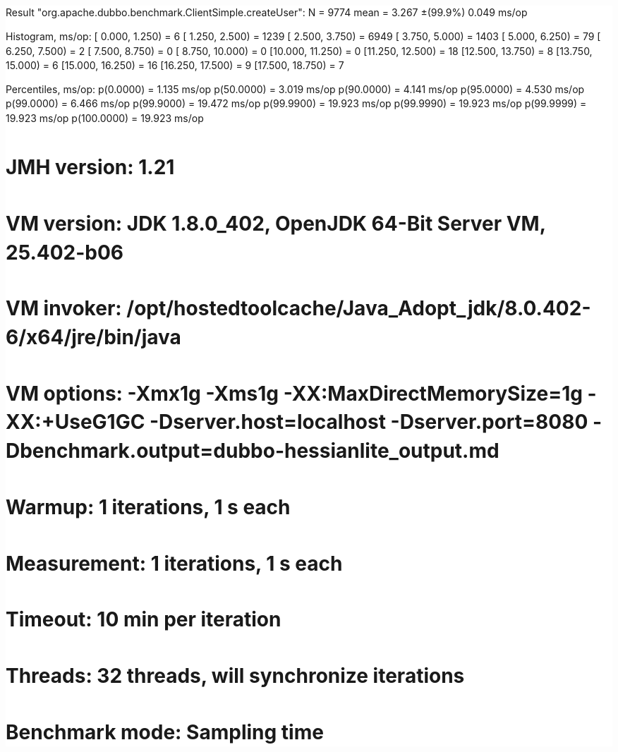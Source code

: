 

Result "org.apache.dubbo.benchmark.ClientSimple.createUser":
  N = 9774
  mean =      3.267 ±(99.9%) 0.049 ms/op

  Histogram, ms/op:
    [ 0.000,  1.250) = 6 
    [ 1.250,  2.500) = 1239 
    [ 2.500,  3.750) = 6949 
    [ 3.750,  5.000) = 1403 
    [ 5.000,  6.250) = 79 
    [ 6.250,  7.500) = 2 
    [ 7.500,  8.750) = 0 
    [ 8.750, 10.000) = 0 
    [10.000, 11.250) = 0 
    [11.250, 12.500) = 18 
    [12.500, 13.750) = 8 
    [13.750, 15.000) = 6 
    [15.000, 16.250) = 16 
    [16.250, 17.500) = 9 
    [17.500, 18.750) = 7 

  Percentiles, ms/op:
      p(0.0000) =      1.135 ms/op
     p(50.0000) =      3.019 ms/op
     p(90.0000) =      4.141 ms/op
     p(95.0000) =      4.530 ms/op
     p(99.0000) =      6.466 ms/op
     p(99.9000) =     19.472 ms/op
     p(99.9900) =     19.923 ms/op
     p(99.9990) =     19.923 ms/op
     p(99.9999) =     19.923 ms/op
    p(100.0000) =     19.923 ms/op


# JMH version: 1.21
# VM version: JDK 1.8.0_402, OpenJDK 64-Bit Server VM, 25.402-b06
# VM invoker: /opt/hostedtoolcache/Java_Adopt_jdk/8.0.402-6/x64/jre/bin/java
# VM options: -Xmx1g -Xms1g -XX:MaxDirectMemorySize=1g -XX:+UseG1GC -Dserver.host=localhost -Dserver.port=8080 -Dbenchmark.output=dubbo-hessianlite_output.md
# Warmup: 1 iterations, 1 s each
# Measurement: 1 iterations, 1 s each
# Timeout: 10 min per iteration
# Threads: 32 threads, will synchronize iterations
# Benchmark mode: Sampling time